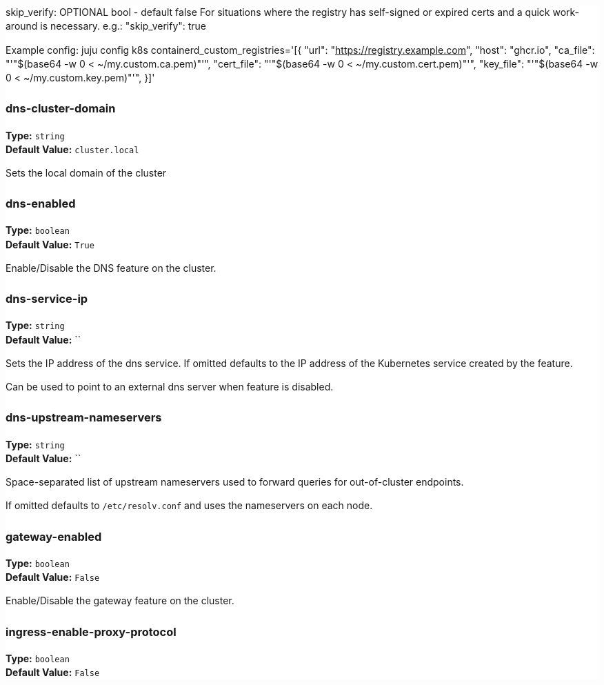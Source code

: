 skip_verify: OPTIONAL bool - default false
  For situations where the registry has self-signed or expired certs and a quick work-around is necessary.
  e.g.: "skip_verify": true

Example config:
juju config k8s containerd_custom_registries='[{
    "url": "https://registry.example.com",
    "host": "ghcr.io",
    "ca_file": "'"$(base64 -w 0 < ~/my.custom.ca.pem)"'",
    "cert_file": "'"$(base64 -w 0 < ~/my.custom.cert.pem)"'",
    "key_file": "'"$(base64 -w 0 < ~/my.custom.key.pem)"'",
}]'

### dns-cluster-domain
**Type:** `string`<br>
**Default Value:** `cluster.local`

Sets the local domain of the cluster

### dns-enabled
**Type:** `boolean`<br>
**Default Value:** `True`

Enable/Disable the DNS feature on the cluster.

### dns-service-ip
**Type:** `string`<br>
**Default Value:** ``

Sets the IP address of the dns service. If omitted defaults to the IP address
of the Kubernetes service created by the feature.

Can be used to point to an external dns server when feature is disabled.

### dns-upstream-nameservers
**Type:** `string`<br>
**Default Value:** ``

Space-separated list of upstream nameservers used to forward queries for out-of-cluster
endpoints.

If omitted defaults to `/etc/resolv.conf` and uses the nameservers on each node.

### gateway-enabled
**Type:** `boolean`<br>
**Default Value:** `False`

Enable/Disable the gateway feature on the cluster.

### ingress-enable-proxy-protocol
**Type:** `boolean`<br>
**Default Value:** `False`
